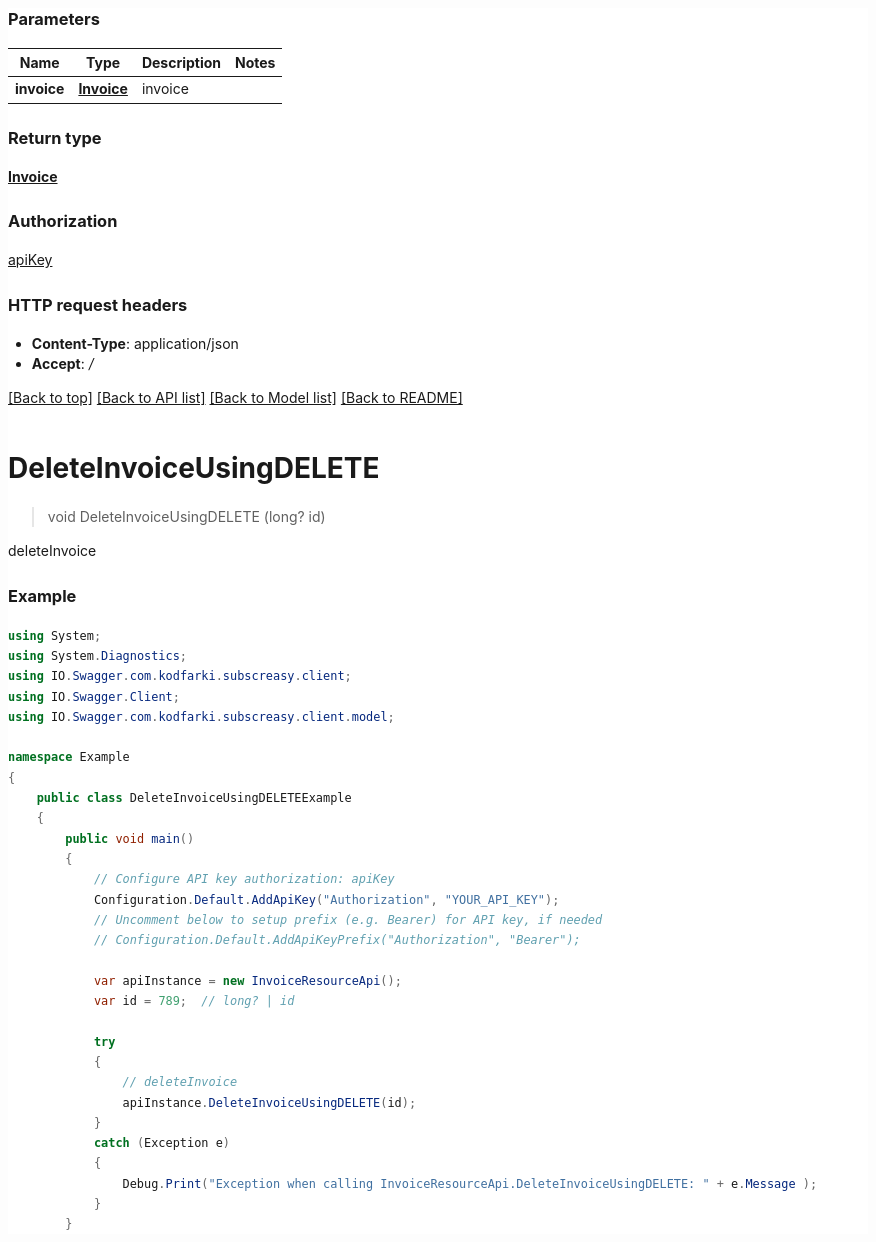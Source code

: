 ```csharp
```

### Parameters

Name | Type | Description  | Notes
------------- | ------------- | ------------- | -------------
 **invoice** | [**Invoice**](Invoice.md)| invoice | 

### Return type

[**Invoice**](Invoice.md)

### Authorization

[apiKey](../README.md#apiKey)

### HTTP request headers

 - **Content-Type**: application/json
 - **Accept**: */*

[[Back to top]](#) [[Back to API list]](../README.md#documentation-for-api-endpoints) [[Back to Model list]](../README.md#documentation-for-models) [[Back to README]](../README.md)

<a name="deleteinvoiceusingdelete"></a>
# **DeleteInvoiceUsingDELETE**
> void DeleteInvoiceUsingDELETE (long? id)

deleteInvoice

### Example
```csharp
using System;
using System.Diagnostics;
using IO.Swagger.com.kodfarki.subscreasy.client;
using IO.Swagger.Client;
using IO.Swagger.com.kodfarki.subscreasy.client.model;

namespace Example
{
    public class DeleteInvoiceUsingDELETEExample
    {
        public void main()
        {
            // Configure API key authorization: apiKey
            Configuration.Default.AddApiKey("Authorization", "YOUR_API_KEY");
            // Uncomment below to setup prefix (e.g. Bearer) for API key, if needed
            // Configuration.Default.AddApiKeyPrefix("Authorization", "Bearer");

            var apiInstance = new InvoiceResourceApi();
            var id = 789;  // long? | id

            try
            {
                // deleteInvoice
                apiInstance.DeleteInvoiceUsingDELETE(id);
            }
            catch (Exception e)
            {
                Debug.Print("Exception when calling InvoiceResourceApi.DeleteInvoiceUsingDELETE: " + e.Message );
            }
        }
```